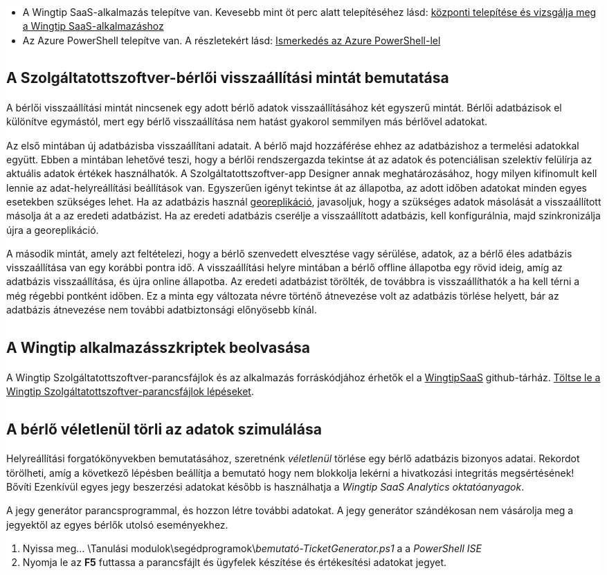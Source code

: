 * A Wingtip SaaS-alkalmazás telepítve van. Kevesebb mint öt perc alatt telepítéséhez lásd: [központi telepítése és vizsgálja meg a Wingtip SaaS-alkalmazáshoz](sql-database-saas-tutorial.md)
* Az Azure PowerShell telepítve van. A részletekért lásd: [Ismerkedés az Azure PowerShell-lel](https://docs.microsoft.com/powershell/azure/get-started-azureps)

## <a name="introduction-to-the-saas-tenant-restore-pattern"></a>A Szolgáltatottszoftver-bérlői visszaállítási mintát bemutatása

A bérlői visszaállítási mintát nincsenek egy adott bérlő adatok visszaállításához két egyszerű mintát. Bérlői adatbázisok el különítve egymástól, mert egy bérlő visszaállítása nem hatást gyakorol semmilyen más bérlővel adatokat.

Az első mintában új adatbázisba visszaállítani adatait. A bérlő majd hozzáférése ehhez az adatbázishoz a termelési adatokkal együtt. Ebben a mintában lehetővé teszi, hogy a bérlői rendszergazda tekintse át az adatok és potenciálisan szelektív felülírja az aktuális adatok értékek használhatók. A Szolgáltatottszoftver-app Designer annak meghatározásához, hogy milyen kifinomult kell lennie az adat-helyreállítási beállítások van. Egyszerűen igényt tekintse át az állapotba, az adott időben adatokat minden egyes esetekben szükséges lehet. Ha az adatbázis használ [georeplikáció](sql-database-geo-replication-overview.md), javasoljuk, hogy a szükséges adatok másolását a visszaállított másolja át a az eredeti adatbázist. Ha az eredeti adatbázis cserélje a visszaállított adatbázis, kell konfigurálnia, majd szinkronizálja újra a georeplikáció.

A második mintát, amely azt feltételezi, hogy a bérlő szenvedett elvesztése vagy sérülése, adatok, az a bérlő éles adatbázis visszaállítása van egy korábbi pontra idő. A visszaállítási helyre mintában a bérlő offline állapotba egy rövid ideig, amíg az adatbázis visszaállítása, és újra online állapotba. Az eredeti adatbázist törölték, de továbbra is visszaállíthatók a ha kell térni a még régebbi pontként időben. Ez a minta egy változata névre történő átnevezése volt az adatbázis törlése helyett, bár az adatbázis átnevezése nem további adatbiztonsági előnyösebb kínál.

## <a name="get-the-wingtip-application-scripts"></a>A Wingtip alkalmazásszkriptek beolvasása

A Wingtip Szolgáltatottszoftver-parancsfájlok és az alkalmazás forráskódjához érhetők el a [WingtipSaaS](https://github.com/Microsoft/WingtipSaaS) github-tárház. [Töltse le a Wingtip Szolgáltatottszoftver-parancsfájlok lépéseket](sql-database-wtp-overview.md#download-and-unblock-the-wingtip-saas-scripts).

## <a name="simulate-a-tenant-accidentally-deleting-data"></a>A bérlő véletlenül törli az adatok szimulálása

Helyreállítási forgatókönyvekben bemutatásához, szeretnénk *véletlenül* törlése egy bérlő adatbázis bizonyos adatai. Rekordot törölheti, amíg a következő lépésben beállítja a bemutató hogy nem blokkolja lekérni a hivatkozási integritás megsértésének! Bővíti Ezenkívül egyes jegy beszerzési adatokat később is használhatja a *Wingtip SaaS Analytics oktatóanyagok*.

A jegy generátor parancsprogrammal, és hozzon létre további adatokat. A jegy generátor szándékosan nem vásárolja meg a jegyektől az egyes bérlők utolsó eseményekhez.

1. Nyissa meg... \\Tanulási modulok\\segédprogramok\\*bemutató-TicketGenerator.ps1* a a *PowerShell ISE*
1. Nyomja le az **F5** futtassa a parancsfájlt és ügyfelek készítése és értékesítési adatokat jegyet.

